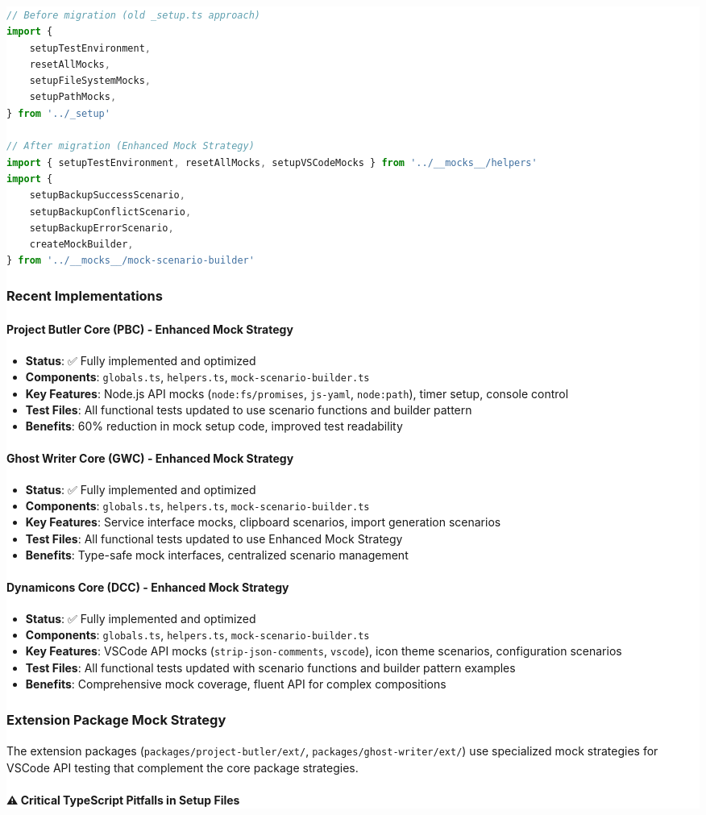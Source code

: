 ```typescript
// Before migration (old _setup.ts approach)
import {
    setupTestEnvironment,
    resetAllMocks,
    setupFileSystemMocks,
    setupPathMocks,
} from '../_setup'

// After migration (Enhanced Mock Strategy)
import { setupTestEnvironment, resetAllMocks, setupVSCodeMocks } from '../__mocks__/helpers'
import {
    setupBackupSuccessScenario,
    setupBackupConflictScenario,
    setupBackupErrorScenario,
    createMockBuilder,
} from '../__mocks__/mock-scenario-builder'
```

### Recent Implementations

#### Project Butler Core (PBC) - Enhanced Mock Strategy

- **Status**: ✅ Fully implemented and optimized
- **Components**: `globals.ts`, `helpers.ts`, `mock-scenario-builder.ts`
- **Key Features**: Node.js API mocks (`node:fs/promises`, `js-yaml`, `node:path`), timer setup, console control
- **Test Files**: All functional tests updated to use scenario functions and builder pattern
- **Benefits**: 60% reduction in mock setup code, improved test readability

#### Ghost Writer Core (GWC) - Enhanced Mock Strategy

- **Status**: ✅ Fully implemented and optimized
- **Components**: `globals.ts`, `helpers.ts`, `mock-scenario-builder.ts`
- **Key Features**: Service interface mocks, clipboard scenarios, import generation scenarios
- **Test Files**: All functional tests updated to use Enhanced Mock Strategy
- **Benefits**: Type-safe mock interfaces, centralized scenario management

#### Dynamicons Core (DCC) - Enhanced Mock Strategy

- **Status**: ✅ Fully implemented and optimized
- **Components**: `globals.ts`, `helpers.ts`, `mock-scenario-builder.ts`
- **Key Features**: VSCode API mocks (`strip-json-comments`, `vscode`), icon theme scenarios, configuration scenarios
- **Test Files**: All functional tests updated with scenario functions and builder pattern examples
- **Benefits**: Comprehensive mock coverage, fluent API for complex compositions

### Extension Package Mock Strategy

The extension packages (`packages/project-butler/ext/`, `packages/ghost-writer/ext/`) use specialized mock strategies for VSCode API testing that complement the core package strategies.

#### ⚠️ Critical TypeScript Pitfalls in Setup Files
